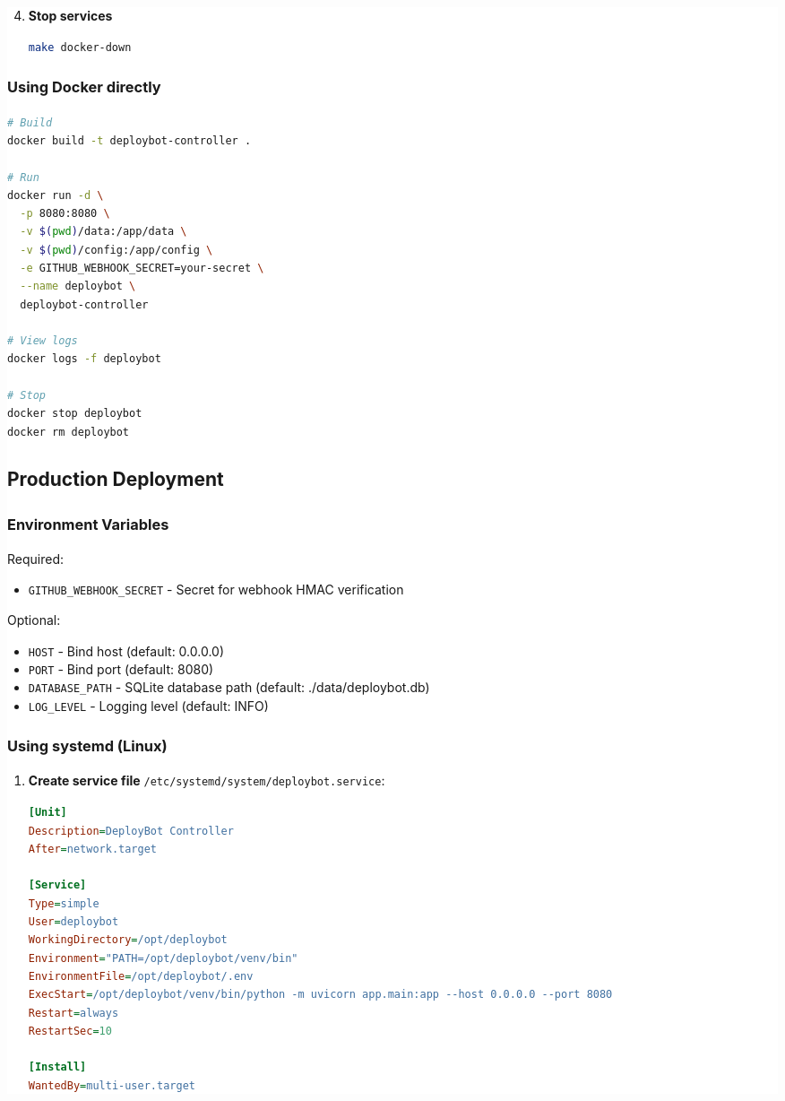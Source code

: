 4. **Stop services**
   ```bash
   make docker-down
   ```

### Using Docker directly

```bash
# Build
docker build -t deploybot-controller .

# Run
docker run -d \
  -p 8080:8080 \
  -v $(pwd)/data:/app/data \
  -v $(pwd)/config:/app/config \
  -e GITHUB_WEBHOOK_SECRET=your-secret \
  --name deploybot \
  deploybot-controller

# View logs
docker logs -f deploybot

# Stop
docker stop deploybot
docker rm deploybot
```

## Production Deployment

### Environment Variables

Required:
- `GITHUB_WEBHOOK_SECRET` - Secret for webhook HMAC verification

Optional:
- `HOST` - Bind host (default: 0.0.0.0)
- `PORT` - Bind port (default: 8080)
- `DATABASE_PATH` - SQLite database path (default: ./data/deploybot.db)
- `LOG_LEVEL` - Logging level (default: INFO)

### Using systemd (Linux)

1. **Create service file** `/etc/systemd/system/deploybot.service`:

   ```ini
   [Unit]
   Description=DeployBot Controller
   After=network.target

   [Service]
   Type=simple
   User=deploybot
   WorkingDirectory=/opt/deploybot
   Environment="PATH=/opt/deploybot/venv/bin"
   EnvironmentFile=/opt/deploybot/.env
   ExecStart=/opt/deploybot/venv/bin/python -m uvicorn app.main:app --host 0.0.0.0 --port 8080
   Restart=always
   RestartSec=10

   [Install]
   WantedBy=multi-user.target
   ```
